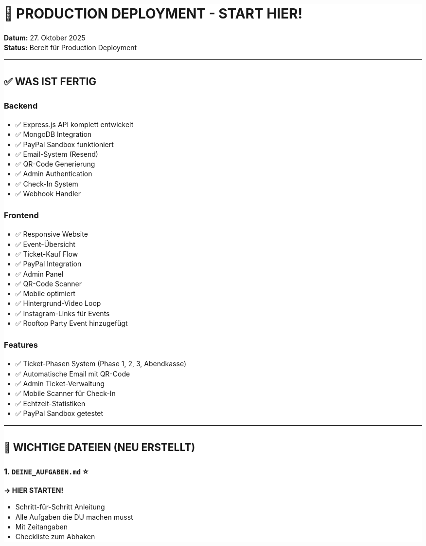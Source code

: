 # 🚀 PRODUCTION DEPLOYMENT - START HIER!

**Datum:** 27. Oktober 2025  
**Status:** Bereit für Production Deployment

---

## ✅ WAS IST FERTIG

### Backend
- ✅ Express.js API komplett entwickelt
- ✅ MongoDB Integration
- ✅ PayPal Sandbox funktioniert
- ✅ Email-System (Resend)
- ✅ QR-Code Generierung
- ✅ Admin Authentication
- ✅ Check-In System
- ✅ Webhook Handler

### Frontend
- ✅ Responsive Website
- ✅ Event-Übersicht
- ✅ Ticket-Kauf Flow
- ✅ PayPal Integration
- ✅ Admin Panel
- ✅ QR-Code Scanner
- ✅ Mobile optimiert
- ✅ Hintergrund-Video Loop
- ✅ Instagram-Links für Events
- ✅ Rooftop Party Event hinzugefügt

### Features
- ✅ Ticket-Phasen System (Phase 1, 2, 3, Abendkasse)
- ✅ Automatische Email mit QR-Code
- ✅ Admin Ticket-Verwaltung
- ✅ Mobile Scanner für Check-In
- ✅ Echtzeit-Statistiken
- ✅ PayPal Sandbox getestet

---

## 📁 WICHTIGE DATEIEN (NEU ERSTELLT)

### 1. `DEINE_AUFGABEN.md` ⭐
**→ HIER STARTEN!**
- Schritt-für-Schritt Anleitung
- Alle Aufgaben die DU machen musst
- Mit Zeitangaben
- Checkliste zum Abhaken
